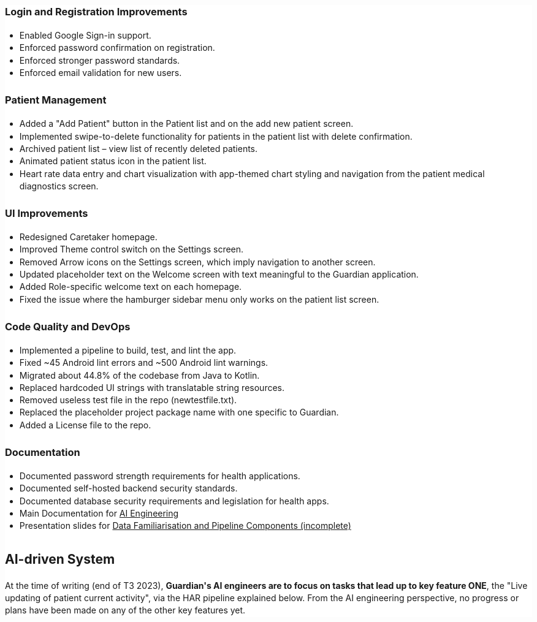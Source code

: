 ### Login and Registration Improvements

- Enabled Google Sign-in support.
- Enforced password confirmation on registration.
- Enforced stronger password standards.
- Enforced email validation for new users.

### Patient Management

- Added a "Add Patient" button in the Patient list and on the add new patient screen.
- Implemented swipe-to-delete functionality for patients in the patient list with delete confirmation.
- Archived patient list – view list of recently deleted patients.
- Animated patient status icon in the patient list.
- Heart rate data entry and chart visualization with app-themed chart styling and navigation from the patient medical diagnostics screen.

### UI Improvements

- Redesigned Caretaker homepage.
- Improved Theme control switch on the Settings screen.
- Removed Arrow icons on the Settings screen, which imply navigation to another screen.
- Updated placeholder text on the Welcome screen with text meaningful to the Guardian application.
- Added Role-specific welcome text on each homepage.
- Fixed the issue where the hamburger sidebar menu only works on the patient list screen.

### Code Quality and DevOps

- Implemented a pipeline to build, test, and lint the app.
- Fixed ~45 Android lint errors and ~500 Android lint warnings.
- Migrated about 44.8% of the codebase from Java to Kotlin.
- Replaced hardcoded UI strings with translatable string resources.
- Removed useless test file in the repo (newtestfile.txt).
- Replaced the placeholder project package name with one specific to Guardian.
- Added a License file to the repo.

### Documentation

- Documented password strength requirements for health applications.
- Documented self-hosted backend security standards.
- Documented database security requirements and legislation for health apps.
- Main Documentation for [AI Engineering]('https://docs.google.com/document/d/1O0OyA2T06X0iOK-fld8PQn7jwCY1-Rdr/edit?usp=sharing&ouid=110616284047482890831&rtpof=true&sd=true")
- Presentation slides for [Data Familiarisation and Pipeline Components (incomplete)]("https://docs.google.com/presentation/d/1Yy3DKdCXS8T8PvloWgc2y2Es70NgXZxfaSf8QpQX9PM/edit?usp=sharing")
  
##  AI-driven System

At the time of writing (end of T3 2023), **Guardian's AI engineers are to focus on tasks that lead up to key feature ONE**, the "Live updating of patient current activity", via the HAR pipeline explained below. From the AI engineering perspective, no progress or plans have been made on any of the other key features yet.
